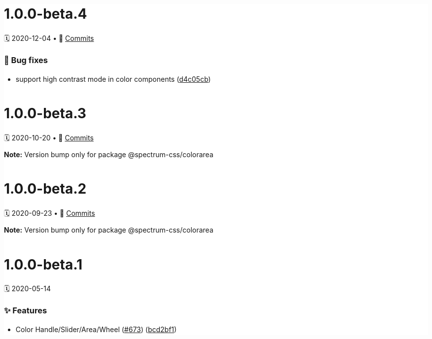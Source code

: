 <a name="1.0.0-beta.4"></a>

# 1.0.0-beta.4

🗓 2020-12-04 • 📝 [Commits](https://github.com/adobe/spectrum-css/compare/@spectrum-css/colorarea@1.0.0-beta.3...@spectrum-css/colorarea@1.0.0-beta.4)

### 🐛 Bug fixes

- support high contrast mode in color components ([d4c05cb](https://github.com/adobe/spectrum-css/commit/d4c05cb))

<a name="1.0.0-beta.3"></a>

# 1.0.0-beta.3

🗓 2020-10-20 • 📝 [Commits](https://github.com/adobe/spectrum-css/compare/@spectrum-css/colorarea@1.0.0-beta.2...@spectrum-css/colorarea@1.0.0-beta.3)

**Note:** Version bump only for package @spectrum-css/colorarea

<a name="1.0.0-beta.2"></a>

# 1.0.0-beta.2

🗓 2020-09-23 • 📝 [Commits](https://github.com/adobe/spectrum-css/compare/@spectrum-css/colorarea@1.0.0-beta.1...@spectrum-css/colorarea@1.0.0-beta.2)

**Note:** Version bump only for package @spectrum-css/colorarea

<a name="1.0.0-beta.1"></a>

# 1.0.0-beta.1

🗓 2020-05-14

### ✨ Features

- Color Handle/Slider/Area/Wheel ([#673](https://github.com/adobe/spectrum-css/issues/673)) ([bcd2bf1](https://github.com/adobe/spectrum-css/commit/bcd2bf1))
